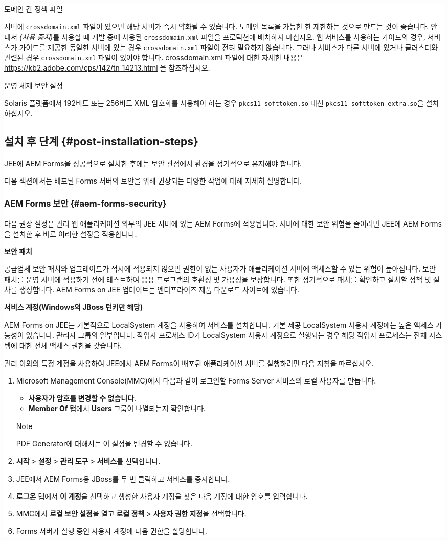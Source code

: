   <tr> 
   <td><p>도메인 간 정책 파일</p> </td> 
   <td><p>서버에 <code>crossdomain.xml</code> 파일이 있으면 해당 서버가 즉시 약화될 수 있습니다. 도메인 목록을 가능한 한 제한하는 것으로 만드는 것이 좋습니다. 안내서 <em>(사용 중지)</em>를 사용할 때 개발 중에 사용된 <code>crossdomain.xml</code> 파일을 프로덕션에 배치하지 마십시오. 웹 서비스를 사용하는 가이드의 경우, 서비스가 가이드를 제공한 동일한 서버에 있는 경우 <code>crossdomain.xml</code> 파일이 전혀 필요하지 않습니다. 그러나 서비스가 다른 서버에 있거나 클러스터와 관련된 경우 <code>crossdomain.xml</code> 파일이 있어야 합니다. crossdomain.xml 파일에 대한 자세한 내용은 <a href="https://kb2.adobe.com/cps/142/tn_14213.html">https://kb2.adobe.com/cps/142/tn_14213.html</a> 을 참조하십시오.</p> </td> 
  </tr> 
  <tr> 
   <td><p>운영 체제 보안 설정</p> </td> 
   <td><p>Solaris 플랫폼에서 192비트 또는 256비트 XML 암호화를 사용해야 하는 경우 <code>pkcs11_softtoken.so</code> 대신 <code>pkcs11_softtoken_extra.so</code>을 설치하십시오.</p> </td> 
  </tr> 
 </tbody> 
</table>

## 설치 후 단계 {#post-installation-steps}

JEE에 AEM Forms을 성공적으로 설치한 후에는 보안 관점에서 환경을 정기적으로 유지해야 합니다.

다음 섹션에서는 배포된 Forms 서버의 보안을 위해 권장되는 다양한 작업에 대해 자세히 설명합니다.

### AEM Forms 보안 {#aem-forms-security}

다음 권장 설정은 관리 웹 애플리케이션 외부의 JEE 서버에 있는 AEM Forms에 적용됩니다. 서버에 대한 보안 위험을 줄이려면 JEE에 AEM Forms을 설치한 후 바로 이러한 설정을 적용합니다.

**보안 패치**

공급업체 보안 패치와 업그레이드가 적시에 적용되지 않으면 권한이 없는 사용자가 애플리케이션 서버에 액세스할 수 있는 위험이 높아집니다. 보안 패치를 운영 서버에 적용하기 전에 테스트하여 응용 프로그램의 호환성 및 가용성을 보장합니다. 또한 정기적으로 패치를 확인하고 설치할 정책 및 절차를 생성합니다. AEM Forms on JEE 업데이트는 엔터프라이즈 제품 다운로드 사이트에 있습니다.

**서비스 계정(Windows의 JBoss 턴키만 해당)**

AEM Forms on JEE는 기본적으로 LocalSystem 계정을 사용하여 서비스를 설치합니다. 기본 제공 LocalSystem 사용자 계정에는 높은 액세스 가능성이 있습니다. 관리자 그룹의 일부입니다. 작업자 프로세스 ID가 LocalSystem 사용자 계정으로 실행되는 경우 해당 작업자 프로세스는 전체 시스템에 대한 전체 액세스 권한을 갖습니다.

관리 이외의 특정 계정을 사용하여 JEE에서 AEM Forms이 배포된 애플리케이션 서버를 실행하려면 다음 지침을 따르십시오.

1. Microsoft Management Console(MMC)에서 다음과 같이 로그인할 Forms Server 서비스의 로컬 사용자를 만듭니다.

   * **사용자가 암호를 변경할 수 없습니다**.
   * **Member Of** 탭에서 **Users** 그룹이 나열되는지 확인합니다.

   >[!NOTE]
   >
   >PDF Generator에 대해서는 이 설정을 변경할 수 없습니다.

1. **시작** > **설정** > **관리 도구** > **서비스**&#x200B;를 선택합니다.
1. JEE에서 AEM Forms용 JBoss를 두 번 클릭하고 서비스를 중지합니다.
1. **로그온** 탭에서 **이 계정**&#x200B;을 선택하고 생성한 사용자 계정을 찾은 다음 계정에 대한 암호를 입력합니다.
1. MMC에서 **로컬 보안 설정**&#x200B;을 열고 **로컬 정책** > **사용자 권한 지정**&#x200B;을 선택합니다.
1. Forms 서버가 실행 중인 사용자 계정에 다음 권한을 할당합니다.
